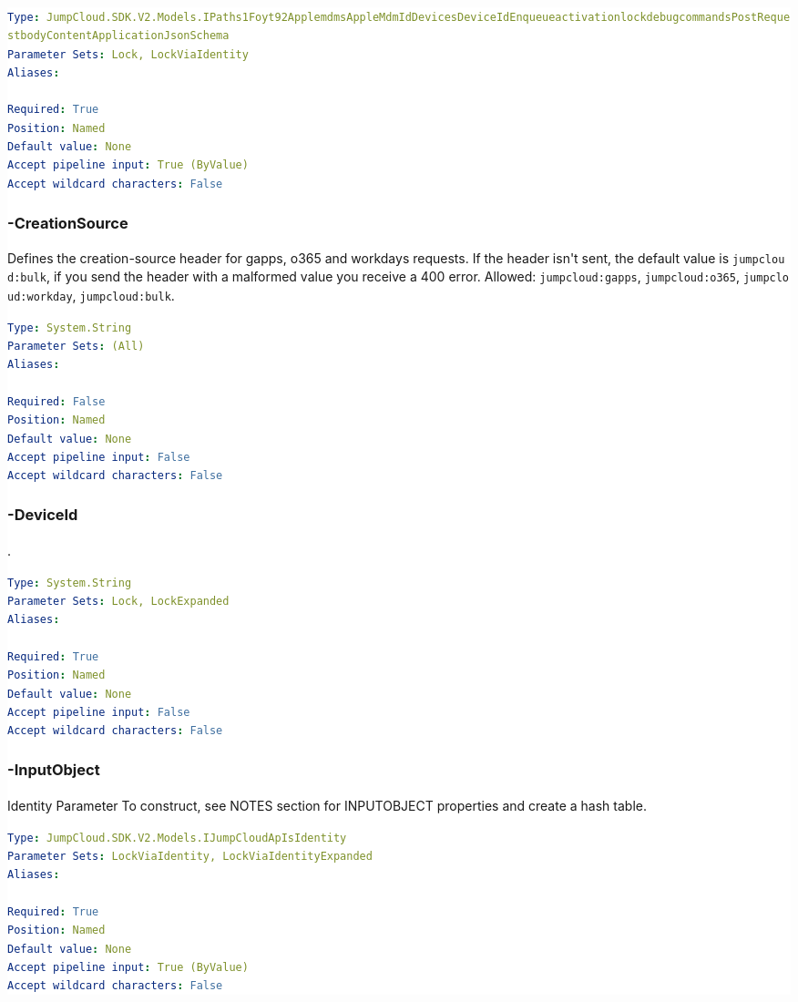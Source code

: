 ```yaml
Type: JumpCloud.SDK.V2.Models.IPaths1Foyt92ApplemdmsAppleMdmIdDevicesDeviceIdEnqueueactivationlockdebugcommandsPostRequestbodyContentApplicationJsonSchema
Parameter Sets: Lock, LockViaIdentity
Aliases:

Required: True
Position: Named
Default value: None
Accept pipeline input: True (ByValue)
Accept wildcard characters: False
```

### -CreationSource
Defines the creation-source header for gapps, o365 and workdays requests.
If the header isn't sent, the default value is `jumpcloud:bulk`, if you send the header with a malformed value you receive a 400 error.
Allowed: `jumpcloud:gapps`, `jumpcloud:o365`, `jumpcloud:workday`, `jumpcloud:bulk`.

```yaml
Type: System.String
Parameter Sets: (All)
Aliases:

Required: False
Position: Named
Default value: None
Accept pipeline input: False
Accept wildcard characters: False
```

### -DeviceId
.

```yaml
Type: System.String
Parameter Sets: Lock, LockExpanded
Aliases:

Required: True
Position: Named
Default value: None
Accept pipeline input: False
Accept wildcard characters: False
```

### -InputObject
Identity Parameter
To construct, see NOTES section for INPUTOBJECT properties and create a hash table.

```yaml
Type: JumpCloud.SDK.V2.Models.IJumpCloudApIsIdentity
Parameter Sets: LockViaIdentity, LockViaIdentityExpanded
Aliases:

Required: True
Position: Named
Default value: None
Accept pipeline input: True (ByValue)
Accept wildcard characters: False
```
